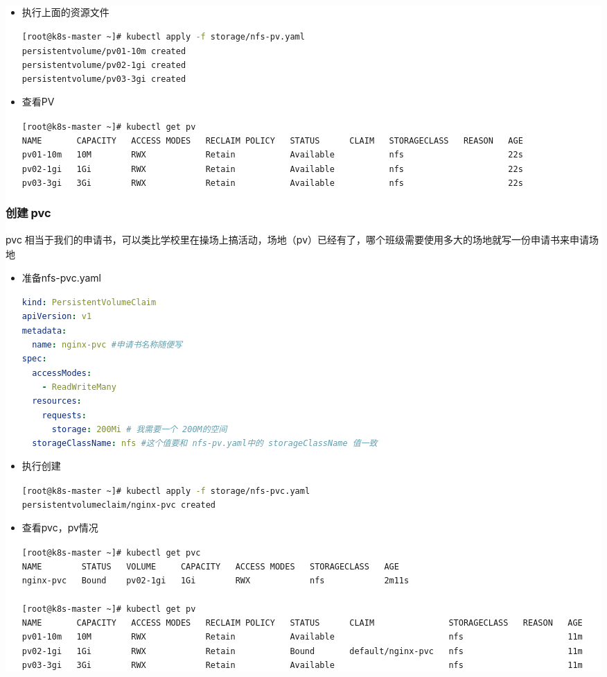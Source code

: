   ```yaml
  ```

* 执行上面的资源文件

  ```bash
  [root@k8s-master ~]# kubectl apply -f storage/nfs-pv.yaml 
  persistentvolume/pv01-10m created
  persistentvolume/pv02-1gi created
  persistentvolume/pv03-3gi created
  ```

* 查看PV

  ```bash
  [root@k8s-master ~]# kubectl get pv
  NAME       CAPACITY   ACCESS MODES   RECLAIM POLICY   STATUS      CLAIM   STORAGECLASS   REASON   AGE
  pv01-10m   10M        RWX            Retain           Available           nfs                     22s
  pv02-1gi   1Gi        RWX            Retain           Available           nfs                     22s
  pv03-3gi   3Gi        RWX            Retain           Available           nfs                     22s
  ```

  

### 创建 pvc

pvc 相当于我们的申请书，可以类比学校里在操场上搞活动，场地（pv）已经有了，哪个班级需要使用多大的场地就写一份申请书来申请场地

* 准备nfs-pvc.yaml

  ```yaml
  kind: PersistentVolumeClaim
  apiVersion: v1
  metadata:
    name: nginx-pvc #申请书名称随便写
  spec:
    accessModes:
      - ReadWriteMany
    resources:
      requests:
        storage: 200Mi # 我需要一个 200M的空间
    storageClassName: nfs #这个值要和 nfs-pv.yaml中的 storageClassName 值一致
  ```

* 执行创建

  ```bash
  [root@k8s-master ~]# kubectl apply -f storage/nfs-pvc.yaml 
  persistentvolumeclaim/nginx-pvc created
  ```

* 查看pvc，pv情况

  ```bash
  [root@k8s-master ~]# kubectl get pvc
  NAME        STATUS   VOLUME     CAPACITY   ACCESS MODES   STORAGECLASS   AGE
  nginx-pvc   Bound    pv02-1gi   1Gi        RWX            nfs            2m11s
  
  [root@k8s-master ~]# kubectl get pv
  NAME       CAPACITY   ACCESS MODES   RECLAIM POLICY   STATUS      CLAIM               STORAGECLASS   REASON   AGE
  pv01-10m   10M        RWX            Retain           Available                       nfs                     11m
  pv02-1gi   1Gi        RWX            Retain           Bound       default/nginx-pvc   nfs                     11m
  pv03-3gi   3Gi        RWX            Retain           Available                       nfs                     11m
  ```